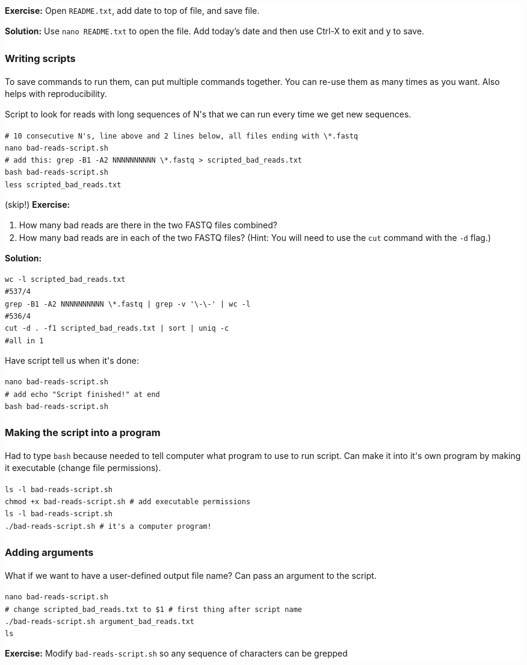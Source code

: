 **Exercise:** Open `README.txt`, add date to top of file, and save file.

**Solution:**
Use `nano README.txt` to open the file.
Add today’s date and then use Ctrl-X to exit and y to save.

### Writing scripts

To save commands to run them, can put multiple commands together. You can re-use them as many times as you want. Also helps with reproducibility.

Script to look for reads with long sequences of N's that we can run every time we get new sequences.
```
# 10 consecutive N's, line above and 2 lines below, all files ending with \*.fastq
nano bad-reads-script.sh
# add this: grep -B1 -A2 NNNNNNNNNN \*.fastq > scripted_bad_reads.txt
bash bad-reads-script.sh
less scripted_bad_reads.txt
```

(skip!)
**Exercise:**
1. How many bad reads are there in the two FASTQ files combined?
2. How many bad reads are in each of the two FASTQ files? (Hint: You will need to use the `cut` command with the `-d` flag.)

**Solution:**
```
wc -l scripted_bad_reads.txt
#537/4
grep -B1 -A2 NNNNNNNNNN \*.fastq | grep -v '\-\-' | wc -l
#536/4
cut -d . -f1 scripted_bad_reads.txt | sort | uniq -c
#all in 1
```

Have script tell us when it's done:
```
nano bad-reads-script.sh
# add echo "Script finished!" at end
bash bad-reads-script.sh
```

### Making the script into a program
Had to type `bash` because needed to tell computer what program to use to run script. Can make it into it's own program by making it executable (change file permissions).
```
ls -l bad-reads-script.sh
chmod +x bad-reads-script.sh # add executable permissions
ls -l bad-reads-script.sh
./bad-reads-script.sh # it's a computer program!
```

### Adding arguments
What if we want to have a user-defined output file name? Can pass an argument to the script.
```
nano bad-reads-script.sh
# change scripted_bad_reads.txt to $1 # first thing after script name
./bad-reads-script.sh argument_bad_reads.txt
ls
```
**Exercise:**
Modify `bad-reads-script.sh` so any sequence of characters can be grepped
